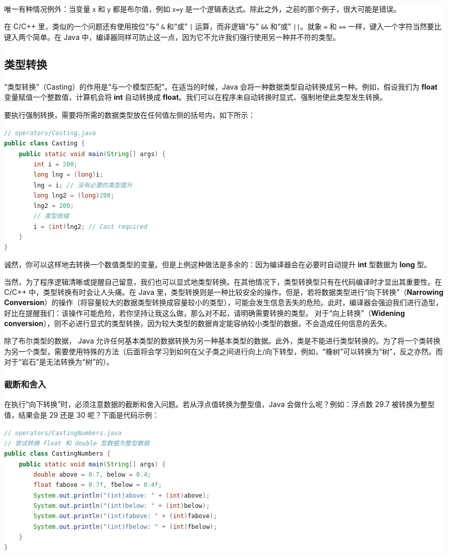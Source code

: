 唯一有种情况例外：当变量 `x` 和 `y` 都是布尔值，例如  `x=y` 是一个逻辑表达式。除此之外，之前的那个例子，很大可能是错误。

在 C/C++ 里，类似的一个问题还有使用按位“与” `&` 和“或” `|` 运算，而非逻辑“与” `&&` 和“或” `||`。就象 `=` 和 `==` 一样，键入一个字符当然要比键入两个简单。在 Java 中，编译器同样可防止这一点，因为它不允许我们强行使用另一种并不符的类型。



## 类型转换

“类型转换”（Casting）的作用是“与一个模型匹配”。在适当的时候，Java 会将一种数据类型自动转换成另一种。例如，假设我们为 **float** 变量赋值一个整数值，计算机会将 **int** 自动转换成 **float**。我们可以在程序未自动转换时显式、强制地使此类型发生转换。

要执行强制转换，需要将所需的数据类型放在任何值左侧的括号内，如下所示：

```java
// operators/Casting.java
public class Casting {
    public static void main(String[] args) {
        int i = 200;
        long lng = (long)i;
        lng = i; // 没有必要的类型提升
        long lng2 = (long)200;
        lng2 = 200;
        // 类型收缩
        i = (int)lng2; // Cast required
    }
}
```

诚然，你可以这样地去转换一个数值类型的变量。但是上例这种做法是多余的：因为编译器会在必要时自动提升 **int** 型数据为 **long** 型。

当然，为了程序逻辑清晰或提醒自己留意，我们也可以显式地类型转换。在其他情况下，类型转换型只有在代码编译时才显出其重要性。在 C/C++ 中，类型转换有时会让人头痛。在 Java 里，类型转换则是一种比较安全的操作。但是，若将数据类型进行“向下转换”（**Narrowing Conversion**）的操作（将容量较大的数据类型转换成容量较小的类型），可能会发生信息丢失的危险。此时，编译器会强迫我们进行造型，好比在提醒我们：该操作可能危险，若你坚持让我这么做，那么对不起，请明确需要转换的类型。 对于“向上转换”（**Widening conversion**），则不必进行显式的类型转换，因为较大类型的数据肯定能容纳较小类型的数据，不会造成任何信息的丢失。

除了布尔类型的数据， Java 允许任何基本类型的数据转换为另一种基本类型的数据。此外，类是不能进行类型转换的。为了将一个类转换为另一个类型，需要使用特殊的方法（后面将会学习到如何在父子类之间进行向上/向下转型，例如，“橡树”可以转换为“树”，反之亦然。而对于“岩石”是无法转换为“树”的）。


### 截断和舍入

在执行“向下转换”时，必须注意数据的截断和舍入问题。若从浮点值转换为整型值，Java 会做什么呢？例如：浮点数 29.7 被转换为整型值，结果会是 29 还是 30 呢？下面是代码示例：

```java
// operators/CastingNumbers.java
// 尝试转换 float 和 double 型数据为整型数据
public class CastingNumbers {
    public static void main(String[] args) {
        double above = 0.7, below = 0.4;
        float fabove = 0.7f, fbelow = 0.4f;
        System.out.println("(int)above: " + (int)above);
        System.out.println("(int)below: " + (int)below);
        System.out.println("(int)fabove: " + (int)fabove);
        System.out.println("(int)fbelow: " + (int)fbelow);
    }
}
```
